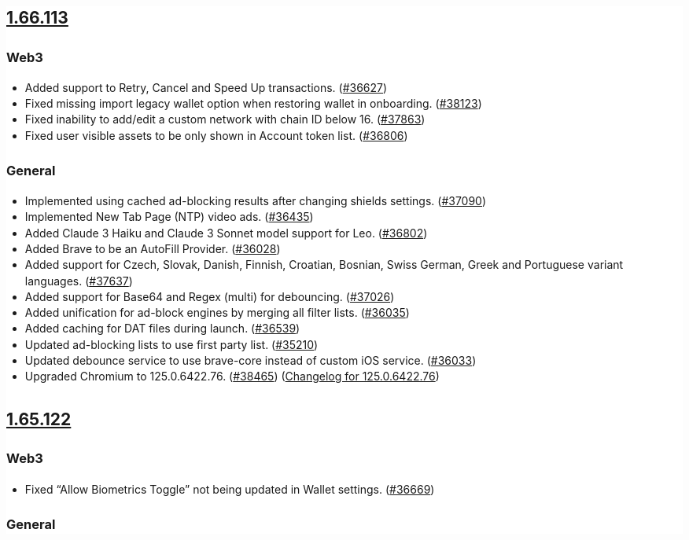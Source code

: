 ## [1.66.113](https://github.com/brave/brave-browser/releases/tag/v1.66.113)

### Web3

 - Added support to Retry, Cancel and Speed Up transactions. ([#36627](https://github.com/brave/brave-browser/issues/36627))
 - Fixed missing import legacy wallet option when restoring wallet in onboarding. ([#38123](https://github.com/brave/brave-browser/issues/38123))
 - Fixed inability to add/edit a custom network with chain ID below 16. ([#37863](https://github.com/brave/brave-browser/issues/37863))
 - Fixed user visible assets to be only shown in Account token list. ([#36806](https://github.com/brave/brave-browser/issues/36806))

### General

 - Implemented using cached ad-blocking results after changing shields settings. ([#37090](https://github.com/brave/brave-browser/issues/37090))
 - Implemented New Tab Page (NTP) video ads. ([#36435](https://github.com/brave/brave-browser/issues/36435))
 - Added Claude 3 Haiku and Claude 3 Sonnet model support for Leo. ([#36802](https://github.com/brave/brave-browser/issues/36802))
 - Added Brave to be an AutoFill Provider. ([#36028](https://github.com/brave/brave-browser/issues/36028))
 - Added support for Czech, Slovak, Danish, Finnish, Croatian, Bosnian, Swiss German, Greek and Portuguese variant languages. ([#37637](https://github.com/brave/brave-browser/issues/37637))
 - Added support for Base64 and Regex (multi) for debouncing. ([#37026](https://github.com/brave/brave-browser/issues/37026))
 - Added unification for ad-block engines by merging all filter lists. ([#36035](https://github.com/brave/brave-browser/issues/36035))
 - Added caching for DAT files during launch. ([#36539](https://github.com/brave/brave-browser/issues/36539))
 - Updated ad-blocking lists to use first party list. ([#35210](https://github.com/brave/brave-browser/issues/35210))
 - Updated debounce service to use brave-core instead of custom iOS service. ([#36033](https://github.com/brave/brave-browser/issues/36033))
 - Upgraded Chromium to 125.0.6422.76. ([#38465](https://github.com/brave/brave-browser/issues/38465)) ([Changelog for 125.0.6422.76](https://chromium.googlesource.com/chromium/src/+log/125.0.6422.60..125.0.6422.76?pretty=fuller&n=1000))

## [1.65.122](https://github.com/brave/brave-browser/releases/tag/v1.65.122)

### Web3

 - Fixed “Allow Biometrics Toggle” not being updated in Wallet settings. ([#36669](https://github.com/brave/brave-browser/issues/36669))

### General

